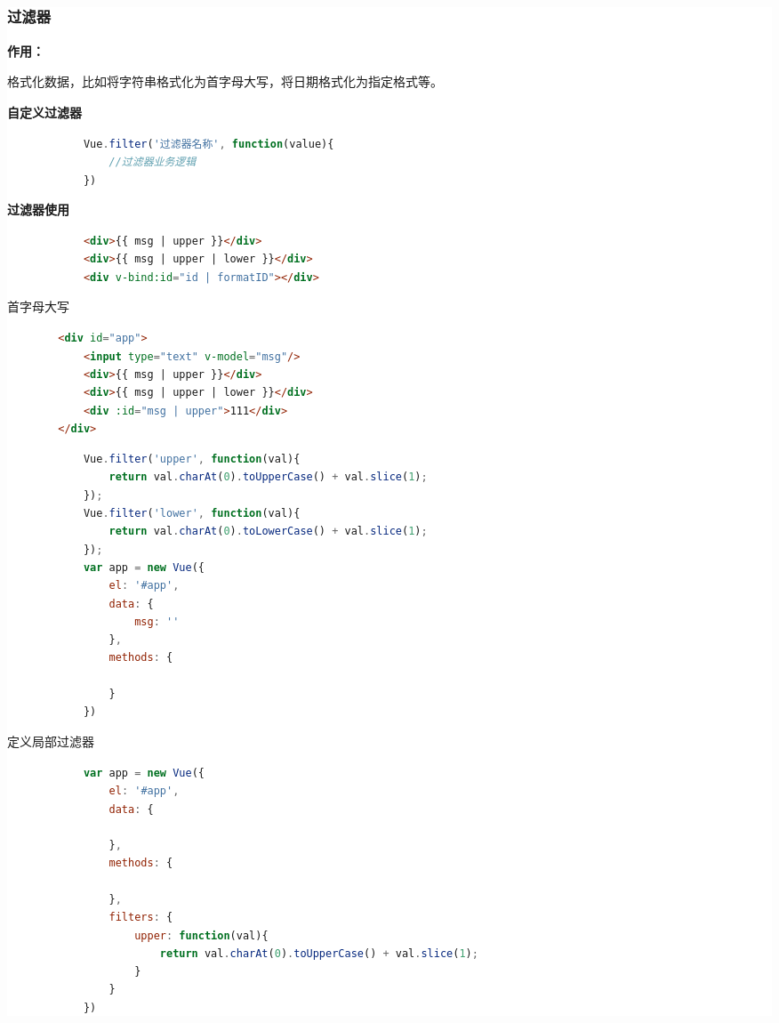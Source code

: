 ###  过滤器

**作用：**  

格式化数据，比如将字符串格式化为首字母大写，将日期格式化为指定格式等。

**自定义过滤器**

```javascript
			Vue.filter('过滤器名称', function(value){
                //过滤器业务逻辑
            })
```

**过滤器使用**

```html
			<div>{{ msg | upper }}</div>
			<div>{{ msg | upper | lower }}</div>
			<div v-bind:id="id | formatID"></div>
```

首字母大写

```html
		<div id="app">
			<input type="text" v-model="msg"/>
			<div>{{ msg | upper }}</div>
			<div>{{ msg | upper | lower }}</div>
			<div :id="msg | upper">111</div>
		</div>
```

```javascript
			Vue.filter('upper', function(val){
				return val.charAt(0).toUpperCase() + val.slice(1);
			});
			Vue.filter('lower', function(val){
				return val.charAt(0).toLowerCase() + val.slice(1);
			});
			var app = new Vue({
				el: '#app',
				data: {
					msg: ''
				},
				methods: {
					
				}
			})
```

定义局部过滤器

```javascript
			var app = new Vue({
				el: '#app',
				data: {
					
				},
				methods: {
					
				},
				filters: {
                    upper: function(val){
                        return val.charAt(0).toUpperCase() + val.slice(1);
                    }
                }
			})
```
